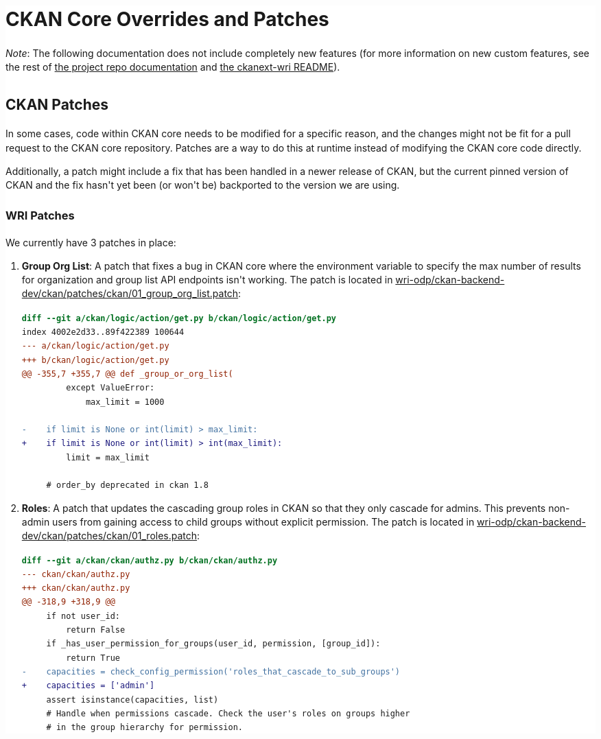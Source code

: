 # CKAN Core Overrides and Patches

_Note_: The following documentation does not include completely new features (for more information on new custom features, see the rest of [the project repo documentation](https://github.com/wri/wri-odp/tree/prod/docs) and [the ckanext-wri README](https://github.com/wri/wri-odp/blob/prod/ckan-backend-dev/src/ckanext-wri/README.md)).

## CKAN Patches

In some cases, code within CKAN core needs to be modified for a specific reason, and the changes might not be fit for a pull request to the CKAN core repository. Patches are a way to do this at runtime instead of modifying the CKAN core code directly.

Additionally, a patch might include a fix that has been handled in a newer release of CKAN, but the current pinned version of CKAN and the fix hasn't yet been (or won't be) backported to the version we are using.

### WRI Patches

We currently have 3 patches in place:

1. **Group Org List**: A patch that fixes a bug in CKAN core where the environment variable to specify the max number of results for organization and group list API endpoints isn't working. The patch is located in [wri-odp/ckan-backend-dev/ckan/patches/ckan/01_group_org_list.patch](https://github.com/wri/wri-odp/blob/prod/ckan-backend-dev/ckan/patches/ckan/01_group_org_list.patch):
    ```patch
    diff --git a/ckan/logic/action/get.py b/ckan/logic/action/get.py
    index 4002e2d33..89f422389 100644
    --- a/ckan/logic/action/get.py
    +++ b/ckan/logic/action/get.py
    @@ -355,7 +355,7 @@ def _group_or_org_list(
             except ValueError:
                 max_limit = 1000

    -    if limit is None or int(limit) > max_limit:
    +    if limit is None or int(limit) > int(max_limit):
             limit = max_limit

         # order_by deprecated in ckan 1.8
    ```

2. **Roles**: A patch that updates the cascading group roles in CKAN so that they only cascade for admins. This prevents non-admin users from gaining access to child groups without explicit permission. The patch is located in [wri-odp/ckan-backend-dev/ckan/patches/ckan/01_roles.patch](https://github.com/wri/wri-odp/blob/prod/ckan-backend-dev/ckan/patches/ckan/01_roles.patch):
    ```patch
    diff --git a/ckan/ckan/authz.py b/ckan/ckan/authz.py
    --- ckan/ckan/authz.py
    +++ ckan/ckan/authz.py
    @@ -318,9 +318,9 @@
         if not user_id:
             return False
         if _has_user_permission_for_groups(user_id, permission, [group_id]):
             return True
    -    capacities = check_config_permission('roles_that_cascade_to_sub_groups')
    +    capacities = ['admin']
         assert isinstance(capacities, list)
         # Handle when permissions cascade. Check the user's roles on groups higher
         # in the group hierarchy for permission.